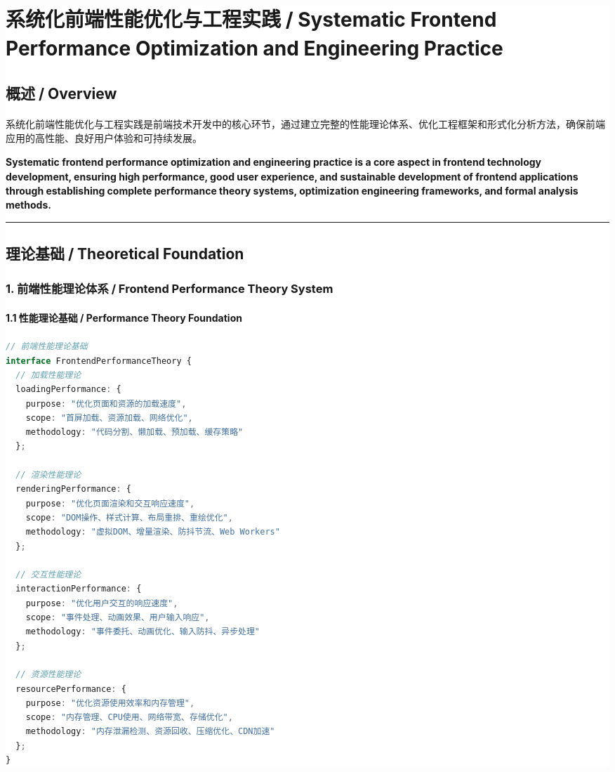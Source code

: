 # 系统化前端性能优化与工程实践 / Systematic Frontend Performance Optimization and Engineering Practice

## 概述 / Overview

系统化前端性能优化与工程实践是前端技术开发中的核心环节，通过建立完整的性能理论体系、优化工程框架和形式化分析方法，确保前端应用的高性能、良好用户体验和可持续发展。

**Systematic frontend performance optimization and engineering practice is a core aspect in frontend technology development, ensuring high performance, good user experience, and sustainable development of frontend applications through establishing complete performance theory systems, optimization engineering frameworks, and formal analysis methods.**

---

## 理论基础 / Theoretical Foundation

### 1. 前端性能理论体系 / Frontend Performance Theory System

#### 1.1 性能理论基础 / Performance Theory Foundation

```typescript
// 前端性能理论基础
interface FrontendPerformanceTheory {
  // 加载性能理论
  loadingPerformance: {
    purpose: "优化页面和资源的加载速度",
    scope: "首屏加载、资源加载、网络优化",
    methodology: "代码分割、懒加载、预加载、缓存策略"
  };
  
  // 渲染性能理论
  renderingPerformance: {
    purpose: "优化页面渲染和交互响应速度",
    scope: "DOM操作、样式计算、布局重排、重绘优化",
    methodology: "虚拟DOM、增量渲染、防抖节流、Web Workers"
  };
  
  // 交互性能理论
  interactionPerformance: {
    purpose: "优化用户交互的响应速度",
    scope: "事件处理、动画效果、用户输入响应",
    methodology: "事件委托、动画优化、输入防抖、异步处理"
  };
  
  // 资源性能理论
  resourcePerformance: {
    purpose: "优化资源使用效率和内存管理",
    scope: "内存管理、CPU使用、网络带宽、存储优化",
    methodology: "内存泄漏检测、资源回收、压缩优化、CDN加速"
  };
}
```
